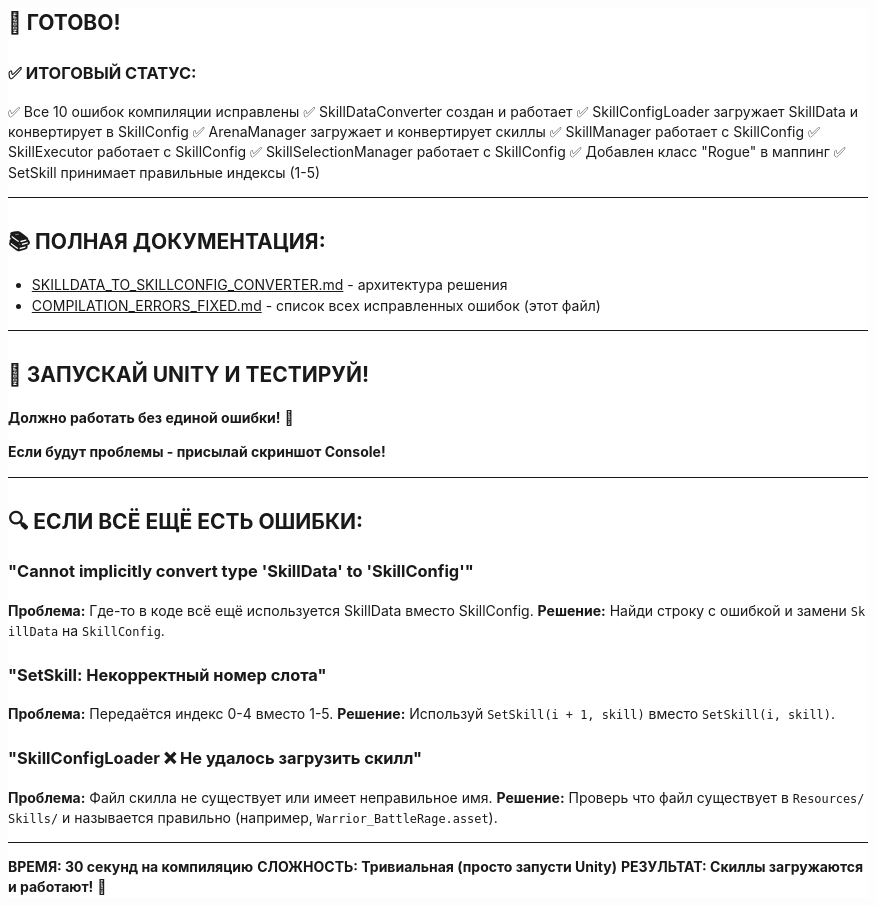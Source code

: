 
## 🎉 ГОТОВО!

### ✅ ИТОГОВЫЙ СТАТУС:

✅ Все 10 ошибок компиляции исправлены
✅ SkillDataConverter создан и работает
✅ SkillConfigLoader загружает SkillData и конвертирует в SkillConfig
✅ ArenaManager загружает и конвертирует скиллы
✅ SkillManager работает с SkillConfig
✅ SkillExecutor работает с SkillConfig
✅ SkillSelectionManager работает с SkillConfig
✅ Добавлен класс "Rogue" в маппинг
✅ SetSkill принимает правильные индексы (1-5)

---

## 📚 ПОЛНАЯ ДОКУМЕНТАЦИЯ:

- [SKILLDATA_TO_SKILLCONFIG_CONVERTER.md](SKILLDATA_TO_SKILLCONFIG_CONVERTER.md) - архитектура решения
- [COMPILATION_ERRORS_FIXED.md](COMPILATION_ERRORS_FIXED.md) - список всех исправленных ошибок (этот файл)

---

## 🚀 ЗАПУСКАЙ UNITY И ТЕСТИРУЙ!

**Должно работать без единой ошибки!** 🎉

**Если будут проблемы - присылай скриншот Console!**

---

## 🔍 ЕСЛИ ВСЁ ЕЩЁ ЕСТЬ ОШИБКИ:

### "Cannot implicitly convert type 'SkillData' to 'SkillConfig'"
**Проблема:** Где-то в коде всё ещё используется SkillData вместо SkillConfig.
**Решение:** Найди строку с ошибкой и замени `SkillData` на `SkillConfig`.

### "SetSkill: Некорректный номер слота"
**Проблема:** Передаётся индекс 0-4 вместо 1-5.
**Решение:** Используй `SetSkill(i + 1, skill)` вместо `SetSkill(i, skill)`.

### "SkillConfigLoader ❌ Не удалось загрузить скилл"
**Проблема:** Файл скилла не существует или имеет неправильное имя.
**Решение:** Проверь что файл существует в `Resources/Skills/` и называется правильно (например, `Warrior_BattleRage.asset`).

---

**ВРЕМЯ: 30 секунд на компиляцию**
**СЛОЖНОСТЬ: Тривиальная (просто запусти Unity)**
**РЕЗУЛЬТАТ: Скиллы загружаются и работают!** 🎊
